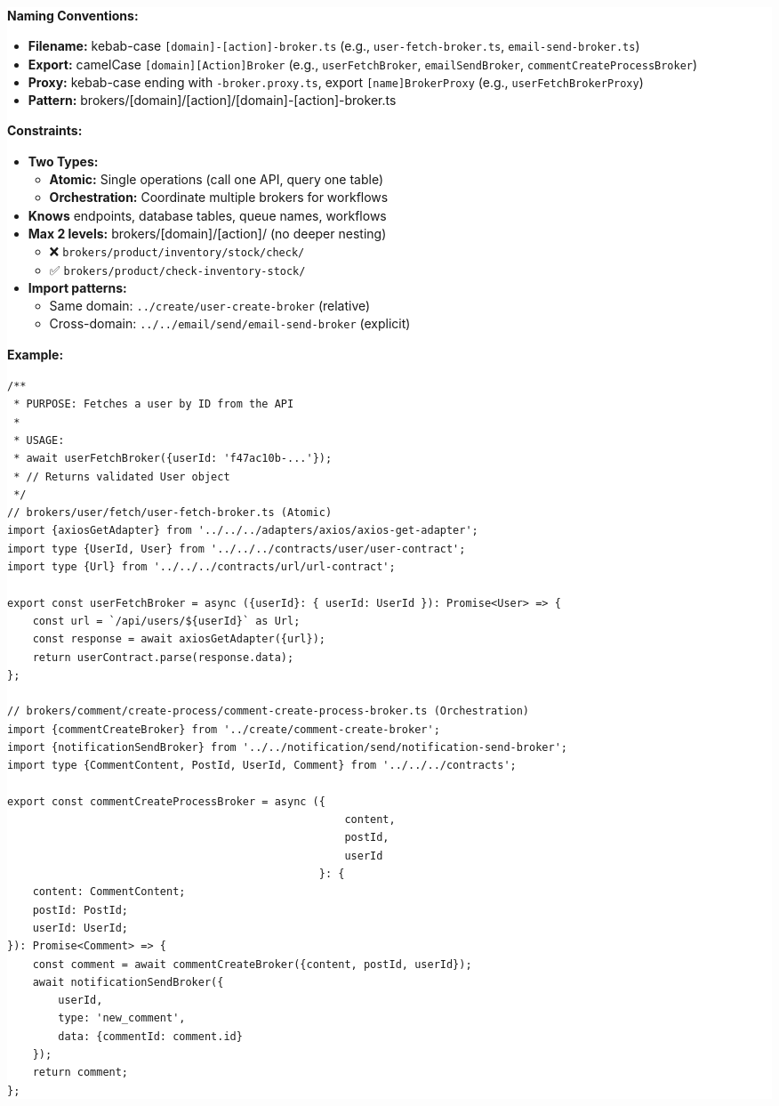 **Naming Conventions:**

- **Filename:** kebab-case `[domain]-[action]-broker.ts` (e.g., `user-fetch-broker.ts`, `email-send-broker.ts`)
- **Export:** camelCase `[domain][Action]Broker` (e.g., `userFetchBroker`, `emailSendBroker`,
  `commentCreateProcessBroker`)
- **Proxy:** kebab-case ending with `-broker.proxy.ts`, export `[name]BrokerProxy` (e.g., `userFetchBrokerProxy`)
- **Pattern:** brokers/[domain]/[action]/[domain]-[action]-broker.ts

**Constraints:**

- **Two Types:**
    - **Atomic:** Single operations (call one API, query one table)
    - **Orchestration:** Coordinate multiple brokers for workflows
- **Knows** endpoints, database tables, queue names, workflows
- **Max 2 levels:** brokers/[domain]/[action]/ (no deeper nesting)
    - ❌ `brokers/product/inventory/stock/check/`
    - ✅ `brokers/product/check-inventory-stock/`
- **Import patterns:**
    - Same domain: `../create/user-create-broker` (relative)
    - Cross-domain: `../../email/send/email-send-broker` (explicit)

**Example:**

```tsx
/**
 * PURPOSE: Fetches a user by ID from the API
 *
 * USAGE:
 * await userFetchBroker({userId: 'f47ac10b-...'});
 * // Returns validated User object
 */
// brokers/user/fetch/user-fetch-broker.ts (Atomic)
import {axiosGetAdapter} from '../../../adapters/axios/axios-get-adapter';
import type {UserId, User} from '../../../contracts/user/user-contract';
import type {Url} from '../../../contracts/url/url-contract';

export const userFetchBroker = async ({userId}: { userId: UserId }): Promise<User> => {
    const url = `/api/users/${userId}` as Url;
    const response = await axiosGetAdapter({url});
    return userContract.parse(response.data);
};

// brokers/comment/create-process/comment-create-process-broker.ts (Orchestration)
import {commentCreateBroker} from '../create/comment-create-broker';
import {notificationSendBroker} from '../../notification/send/notification-send-broker';
import type {CommentContent, PostId, UserId, Comment} from '../../../contracts';

export const commentCreateProcessBroker = async ({
                                                     content,
                                                     postId,
                                                     userId
                                                 }: {
    content: CommentContent;
    postId: PostId;
    userId: UserId;
}): Promise<Comment> => {
    const comment = await commentCreateBroker({content, postId, userId});
    await notificationSendBroker({
        userId,
        type: 'new_comment',
        data: {commentId: comment.id}
    });
    return comment;
};
```